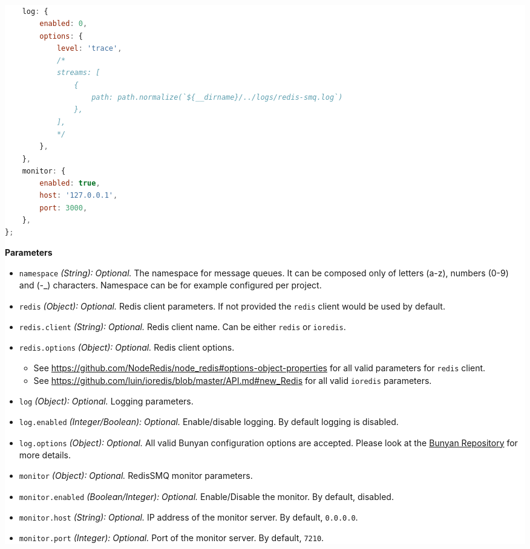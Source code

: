 ```javascript
    log: {
        enabled: 0,
        options: {
            level: 'trace',
            /*
            streams: [
                {
                    path: path.normalize(`${__dirname}/../logs/redis-smq.log`)
                },
            ],
            */
        },
    },
    monitor: {
        enabled: true,
        host: '127.0.0.1',
        port: 3000,
    },
};
```

**Parameters**

- `namespace` *(String): Optional.* The namespace for message queues. It can be composed only of letters (a-z), 
  numbers (0-9) and (-_) characters. Namespace can be for example configured per project. 

- `redis` *(Object): Optional.* Redis client parameters. If not provided the `redis` client would be used by default.

- `redis.client` *(String): Optional.* Redis client name. Can be either `redis` or `ioredis`.

- `redis.options` *(Object): Optional.* Redis client options.
   - See https://github.com/NodeRedis/node_redis#options-object-properties for all valid parameters for `redis` client.
   - See https://github.com/luin/ioredis/blob/master/API.md#new_Redis for all valid `ioredis` parameters.

- `log` *(Object): Optional.* Logging parameters.

- `log.enabled` *(Integer/Boolean): Optional.* Enable/disable logging. By default logging is disabled.

- `log.options` *(Object): Optional.* All valid Bunyan configuration options are accepted. Please look at the 
  [Bunyan Repository](https://github.com/trentm/node-bunyan) for more details.

- `monitor` *(Object): Optional.* RedisSMQ monitor parameters.

- `monitor.enabled` *(Boolean/Integer): Optional.* Enable/Disable the monitor. By default, disabled.

- `monitor.host` *(String): Optional.* IP address of the monitor server. By default, `0.0.0.0`.

- `monitor.port` *(Integer): Optional.* Port of the monitor server. By default, `7210`.
